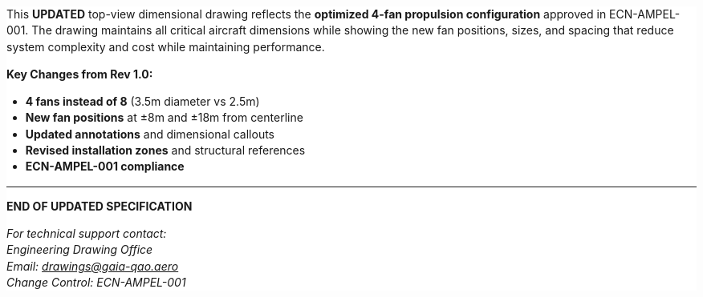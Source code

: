 This **UPDATED** top-view dimensional drawing reflects the **optimized 4-fan propulsion configuration** approved in ECN-AMPEL-001. The drawing maintains all critical aircraft dimensions while showing the new fan positions, sizes, and spacing that reduce system complexity and cost while maintaining performance.

**Key Changes from Rev 1.0:**
- **4 fans instead of 8** (3.5m diameter vs 2.5m)
- **New fan positions** at ±8m and ±18m from centerline
- **Updated annotations** and dimensional callouts
- **Revised installation zones** and structural references
- **ECN-AMPEL-001 compliance**

---

**END OF UPDATED SPECIFICATION**

*For technical support contact:*  
*Engineering Drawing Office*  
*Email: drawings@gaia-qao.aero*  
*Change Control: ECN-AMPEL-001*
